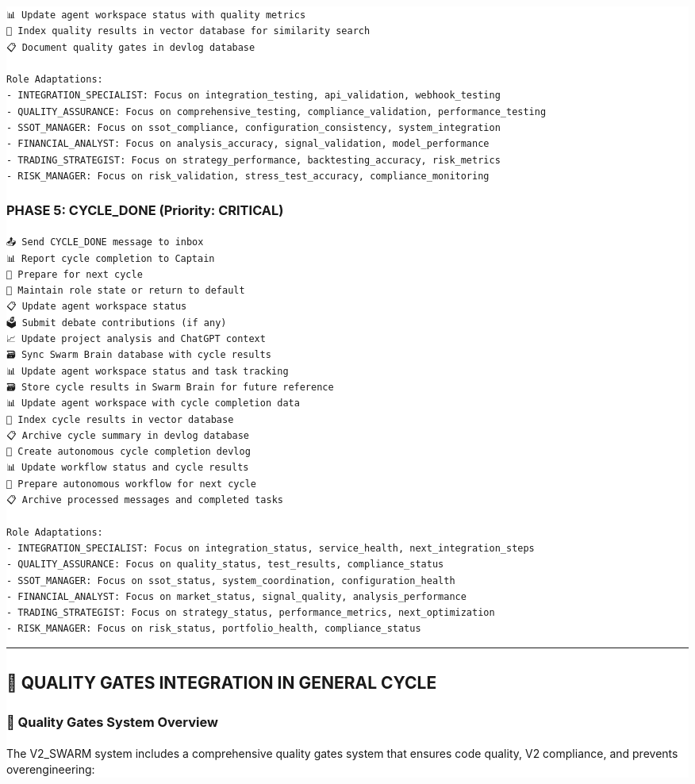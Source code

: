 ```
📊 Update agent workspace status with quality metrics
🧠 Index quality results in vector database for similarity search
📋 Document quality gates in devlog database

Role Adaptations:
- INTEGRATION_SPECIALIST: Focus on integration_testing, api_validation, webhook_testing
- QUALITY_ASSURANCE: Focus on comprehensive_testing, compliance_validation, performance_testing
- SSOT_MANAGER: Focus on ssot_compliance, configuration_consistency, system_integration
- FINANCIAL_ANALYST: Focus on analysis_accuracy, signal_validation, model_performance
- TRADING_STRATEGIST: Focus on strategy_performance, backtesting_accuracy, risk_metrics
- RISK_MANAGER: Focus on risk_validation, stress_test_accuracy, compliance_monitoring
```

### **PHASE 5: CYCLE_DONE (Priority: CRITICAL)**
```
📤 Send CYCLE_DONE message to inbox
📊 Report cycle completion to Captain
🔄 Prepare for next cycle
💾 Maintain role state or return to default
📋 Update agent workspace status
🗳️ Submit debate contributions (if any)
📈 Update project analysis and ChatGPT context
🗃️ Sync Swarm Brain database with cycle results
📊 Update agent workspace status and task tracking
🗃️ Store cycle results in Swarm Brain for future reference
📊 Update agent workspace with cycle completion data
🧠 Index cycle results in vector database
📋 Archive cycle summary in devlog database
🤖 Create autonomous cycle completion devlog
📊 Update workflow status and cycle results
🔄 Prepare autonomous workflow for next cycle
📋 Archive processed messages and completed tasks

Role Adaptations:
- INTEGRATION_SPECIALIST: Focus on integration_status, service_health, next_integration_steps
- QUALITY_ASSURANCE: Focus on quality_status, test_results, compliance_status
- SSOT_MANAGER: Focus on ssot_status, system_coordination, configuration_health
- FINANCIAL_ANALYST: Focus on market_status, signal_quality, analysis_performance
- TRADING_STRATEGIST: Focus on strategy_status, performance_metrics, next_optimization
- RISK_MANAGER: Focus on risk_status, portfolio_health, compliance_status
```

---

## 🚨 **QUALITY GATES INTEGRATION IN GENERAL CYCLE**

### **🎯 Quality Gates System Overview**
The V2_SWARM system includes a comprehensive quality gates system that ensures code quality, V2 compliance, and prevents overengineering:
